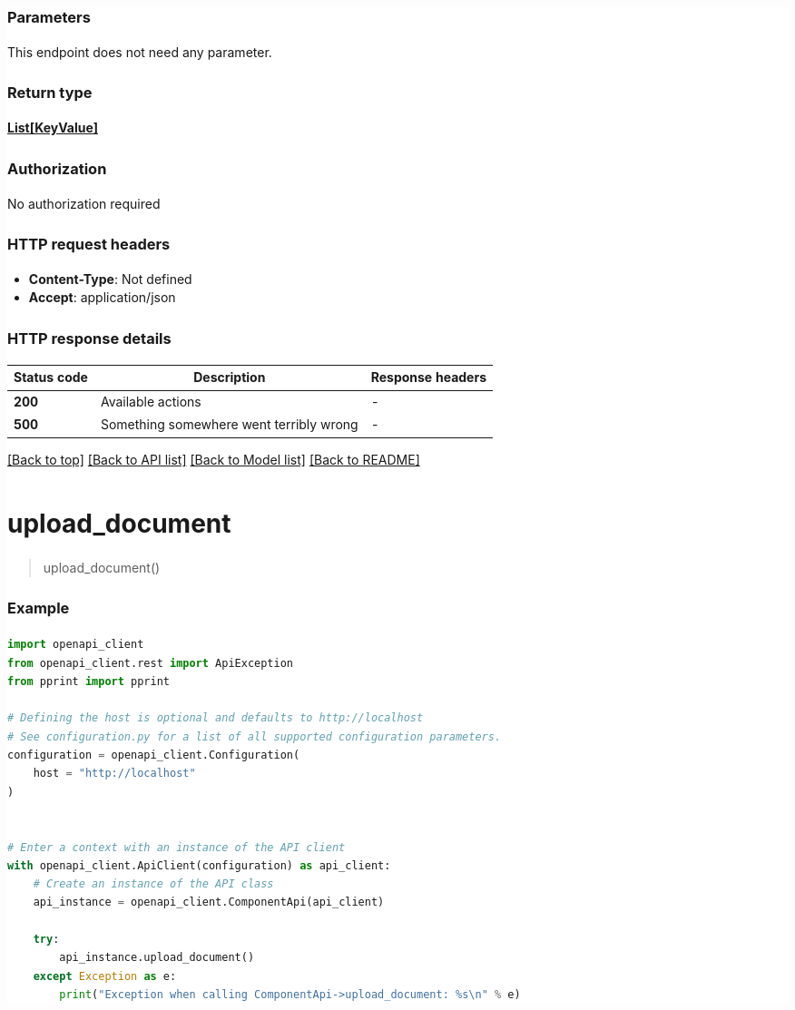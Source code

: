 


### Parameters

This endpoint does not need any parameter.

### Return type

[**List[KeyValue]**](KeyValue.md)

### Authorization

No authorization required

### HTTP request headers

 - **Content-Type**: Not defined
 - **Accept**: application/json

### HTTP response details

| Status code | Description | Response headers |
|-------------|-------------|------------------|
**200** | Available actions |  -  |
**500** | Something somewhere went terribly wrong |  -  |

[[Back to top]](#) [[Back to API list]](../README.md#documentation-for-api-endpoints) [[Back to Model list]](../README.md#documentation-for-models) [[Back to README]](../README.md)

# **upload_document**
> upload_document()



### Example


```python
import openapi_client
from openapi_client.rest import ApiException
from pprint import pprint

# Defining the host is optional and defaults to http://localhost
# See configuration.py for a list of all supported configuration parameters.
configuration = openapi_client.Configuration(
    host = "http://localhost"
)


# Enter a context with an instance of the API client
with openapi_client.ApiClient(configuration) as api_client:
    # Create an instance of the API class
    api_instance = openapi_client.ComponentApi(api_client)

    try:
        api_instance.upload_document()
    except Exception as e:
        print("Exception when calling ComponentApi->upload_document: %s\n" % e)
```
